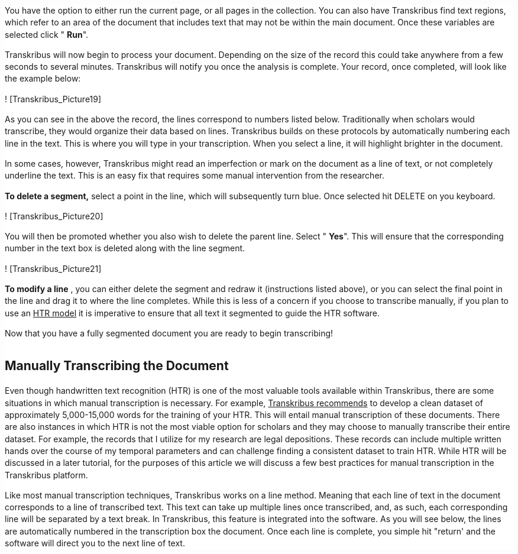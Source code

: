 You have the option to either run the current page, or all pages in the collection. You can also have Transkribus find text regions, which refer to an area of the document that includes text that may not be within the main document. Once these variables are selected click &quot; **Run**&quot;.

Transkribus will now begin to process your document. Depending on the size of the record this could take anywhere from a few seconds to several minutes. Transkribus will notify you once the analysis is complete. Your record, once completed, will look like the example below:

! [Transkribus\_Picture19]

As you can see in the above the record, the lines correspond to numbers listed below. Traditionally when scholars would transcribe, they would organize their data based on lines. Transkribus builds on these protocols by automatically numbering each line in the text. This is where you will type in your transcription. When you select a line, it will highlight brighter in the document.

In some cases, however, Transkribus might read an imperfection or mark on the document as a line of text, or not completely underline the text. This is an easy fix that requires some manual intervention from the researcher.

**To delete a segment,** select a point in the line, which will subsequently turn blue. Once selected hit DELETE on you keyboard.

! [Transkribus\_Picture20]

You will then be promoted whether you also wish to delete the parent line. Select &quot; **Yes**&quot;. This will ensure that the corresponding number in the text box is deleted along with the line segment.

! [Transkribus\_Picture21]

**To modify a line** , you can either delete the segment and redraw it (instructions listed above), or you can select the final point in the line and drag it to where the line completes. While this is less of a concern if you choose to transcribe manually, if you plan to use an [HTR model](#_Handwritten_Text_Recognition) it is imperative to ensure that all text it segmented to guide the HTR software.

Now that you have a fully segmented document you are ready to begin transcribing!

## **Manually Transcribing the Document**

Even though handwritten text recognition (HTR) is one of the most valuable tools available within Transkribus, there are some situations in which manual transcription is necessary. For example, [Transkribus recommends](https://transkribus.eu/wiki/images/3/34/HowToTranscribe_Train_A_Model.pdf) to develop a clean dataset of approximately 5,000-15,000 words for the training of your HTR. This will entail manual transcription of these documents. There are also instances in which HTR is not the most viable option for scholars and they may choose to manually transcribe their entire dataset. For example, the records that I utilize for my research are legal depositions. These records can include multiple written hands over the course of my temporal parameters and can challenge finding a consistent dataset to train HTR. While HTR will be discussed in a later tutorial, for the purposes of this article we will discuss a few best practices for manual transcription in the Transkribus platform.

Like most manual transcription techniques, Transkribus works on a line method. Meaning that each line of text in the document corresponds to a line of transcribed text. This text can take up multiple lines once transcribed, and, as such, each corresponding line will be separated by a text break. In Transkribus, this feature is integrated into the software. As you will see below, the lines are automatically numbered in the transcription box the document. Once each line is complete, you simple hit &quot;return&#39; and the software will direct you to the next line of text.
